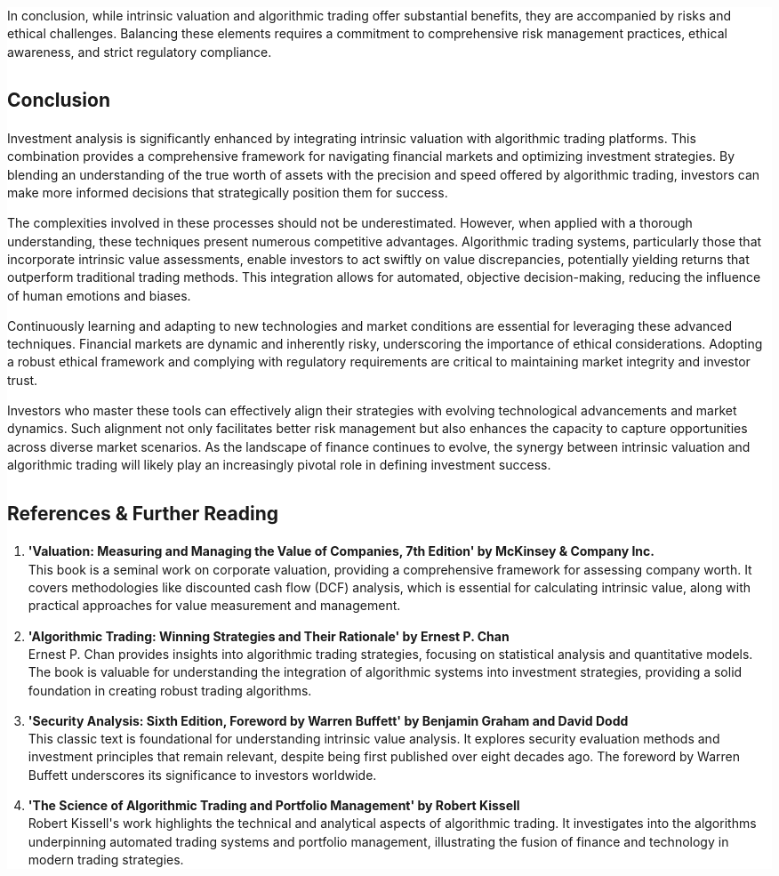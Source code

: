 In conclusion, while intrinsic valuation and algorithmic trading offer substantial benefits, they are accompanied by risks and ethical challenges. Balancing these elements requires a commitment to comprehensive risk management practices, ethical awareness, and strict regulatory compliance.

## Conclusion

Investment analysis is significantly enhanced by integrating intrinsic valuation with algorithmic trading platforms. This combination provides a comprehensive framework for navigating financial markets and optimizing investment strategies. By blending an understanding of the true worth of assets with the precision and speed offered by algorithmic trading, investors can make more informed decisions that strategically position them for success.

The complexities involved in these processes should not be underestimated. However, when applied with a thorough understanding, these techniques present numerous competitive advantages. Algorithmic trading systems, particularly those that incorporate intrinsic value assessments, enable investors to act swiftly on value discrepancies, potentially yielding returns that outperform traditional trading methods. This integration allows for automated, objective decision-making, reducing the influence of human emotions and biases.

Continuously learning and adapting to new technologies and market conditions are essential for leveraging these advanced techniques. Financial markets are dynamic and inherently risky, underscoring the importance of ethical considerations. Adopting a robust ethical framework and complying with regulatory requirements are critical to maintaining market integrity and investor trust.

Investors who master these tools can effectively align their strategies with evolving technological advancements and market dynamics. Such alignment not only facilitates better risk management but also enhances the capacity to capture opportunities across diverse market scenarios. As the landscape of finance continues to evolve, the synergy between intrinsic valuation and algorithmic trading will likely play an increasingly pivotal role in defining investment success.

## References & Further Reading

1. **'Valuation: Measuring and Managing the Value of Companies, 7th Edition' by McKinsey & Company Inc.**  
   This book is a seminal work on corporate valuation, providing a comprehensive framework for assessing company worth. It covers methodologies like discounted cash flow (DCF) analysis, which is essential for calculating intrinsic value, along with practical approaches for value measurement and management.

2. **'Algorithmic Trading: Winning Strategies and Their Rationale' by Ernest P. Chan**  
   Ernest P. Chan provides insights into algorithmic trading strategies, focusing on statistical analysis and quantitative models. The book is valuable for understanding the integration of algorithmic systems into investment strategies, providing a solid foundation in creating robust trading algorithms.

3. **'Security Analysis: Sixth Edition, Foreword by Warren Buffett' by Benjamin Graham and David Dodd**  
   This classic text is foundational for understanding intrinsic value analysis. It explores security evaluation methods and investment principles that remain relevant, despite being first published over eight decades ago. The foreword by Warren Buffett underscores its significance to investors worldwide.

4. **'The Science of Algorithmic Trading and Portfolio Management' by Robert Kissell**  
   Robert Kissell's work highlights the technical and analytical aspects of algorithmic trading. It investigates into the algorithms underpinning automated trading systems and portfolio management, illustrating the fusion of finance and technology in modern trading strategies.
